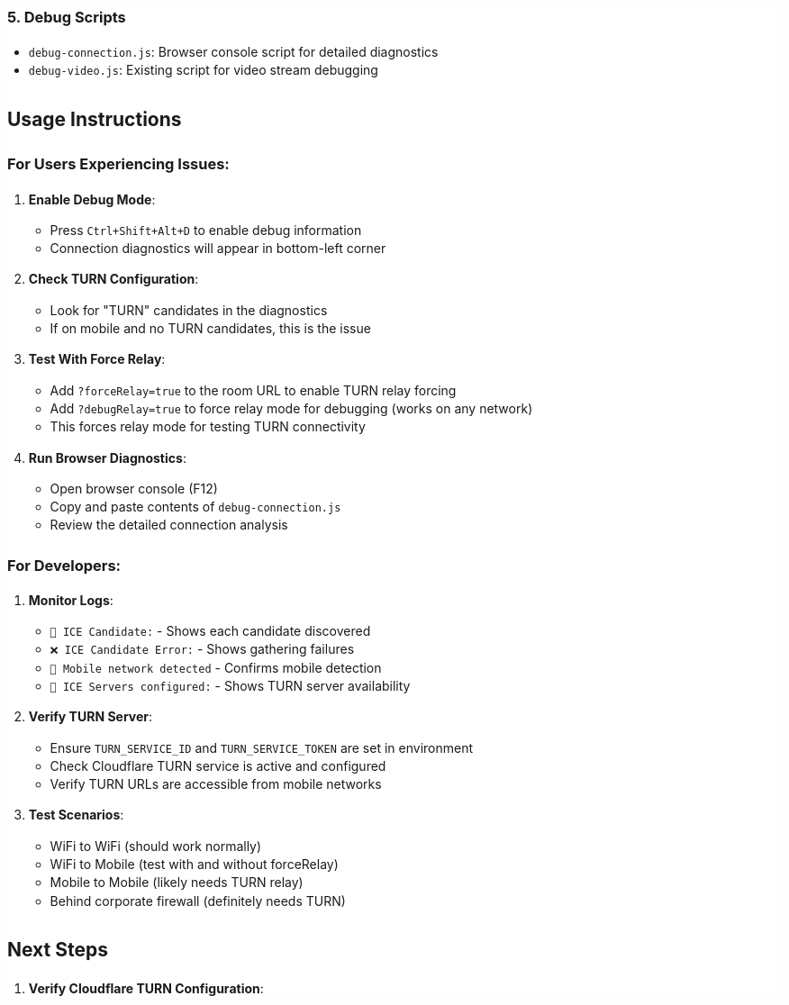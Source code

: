 ### 5. Debug Scripts

- `debug-connection.js`: Browser console script for detailed diagnostics
- `debug-video.js`: Existing script for video stream debugging

## Usage Instructions

### For Users Experiencing Issues:

1. **Enable Debug Mode**:

   - Press `Ctrl+Shift+Alt+D` to enable debug information
   - Connection diagnostics will appear in bottom-left corner

2. **Check TURN Configuration**:

   - Look for "TURN" candidates in the diagnostics
   - If on mobile and no TURN candidates, this is the issue

3. **Test With Force Relay**:

   - Add `?forceRelay=true` to the room URL to enable TURN relay forcing
   - Add `?debugRelay=true` to force relay mode for debugging (works on any network)
   - This forces relay mode for testing TURN connectivity

4. **Run Browser Diagnostics**:
   - Open browser console (F12)
   - Copy and paste contents of `debug-connection.js`
   - Review the detailed connection analysis

### For Developers:

1. **Monitor Logs**:

   - `🧊 ICE Candidate:` - Shows each candidate discovered
   - `❌ ICE Candidate Error:` - Shows gathering failures
   - `📱 Mobile network detected` - Confirms mobile detection
   - `🧊 ICE Servers configured:` - Shows TURN server availability

2. **Verify TURN Server**:

   - Ensure `TURN_SERVICE_ID` and `TURN_SERVICE_TOKEN` are set in environment
   - Check Cloudflare TURN service is active and configured
   - Verify TURN URLs are accessible from mobile networks

3. **Test Scenarios**:
   - WiFi to WiFi (should work normally)
   - WiFi to Mobile (test with and without forceRelay)
   - Mobile to Mobile (likely needs TURN relay)
   - Behind corporate firewall (definitely needs TURN)

## Next Steps

1. **Verify Cloudflare TURN Configuration**:
